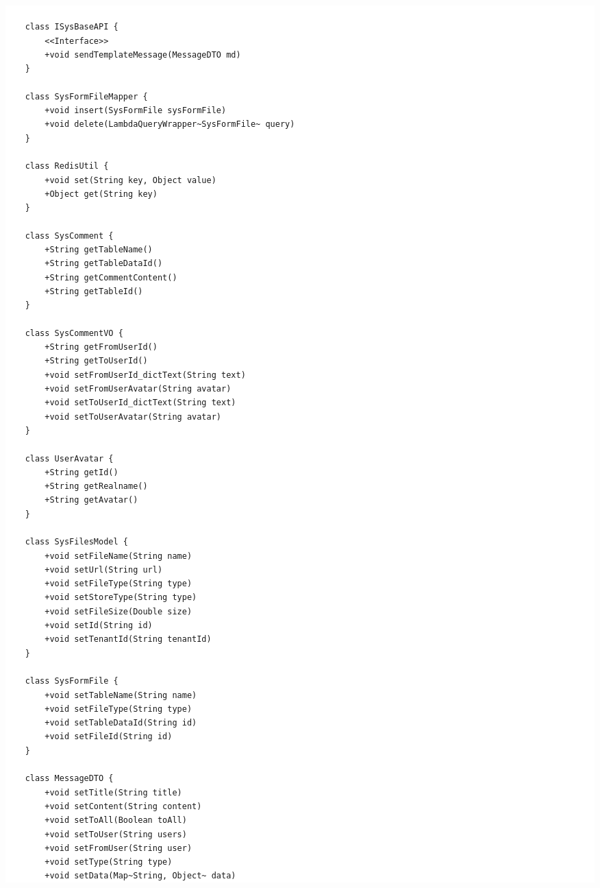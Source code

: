 ```mermaid

    class ISysBaseAPI {
        <<Interface>>
        +void sendTemplateMessage(MessageDTO md)
    }

    class SysFormFileMapper {
        +void insert(SysFormFile sysFormFile)
        +void delete(LambdaQueryWrapper~SysFormFile~ query)
    }

    class RedisUtil {
        +void set(String key, Object value)
        +Object get(String key)
    }

    class SysComment {
        +String getTableName()
        +String getTableDataId()
        +String getCommentContent()
        +String getTableId()
    }

    class SysCommentVO {
        +String getFromUserId()
        +String getToUserId()
        +void setFromUserId_dictText(String text)
        +void setFromUserAvatar(String avatar)
        +void setToUserId_dictText(String text)
        +void setToUserAvatar(String avatar)
    }

    class UserAvatar {
        +String getId()
        +String getRealname()
        +String getAvatar()
    }

    class SysFilesModel {
        +void setFileName(String name)
        +void setUrl(String url)
        +void setFileType(String type)
        +void setStoreType(String type)
        +void setFileSize(Double size)
        +void setId(String id)
        +void setTenantId(String tenantId)
    }

    class SysFormFile {
        +void setTableName(String name)
        +void setFileType(String type)
        +void setTableDataId(String id)
        +void setFileId(String id)
    }

    class MessageDTO {
        +void setTitle(String title)
        +void setContent(String content)
        +void setToAll(Boolean toAll)
        +void setToUser(String users)
        +void setFromUser(String user)
        +void setType(String type)
        +void setData(Map~String, Object~ data)
```